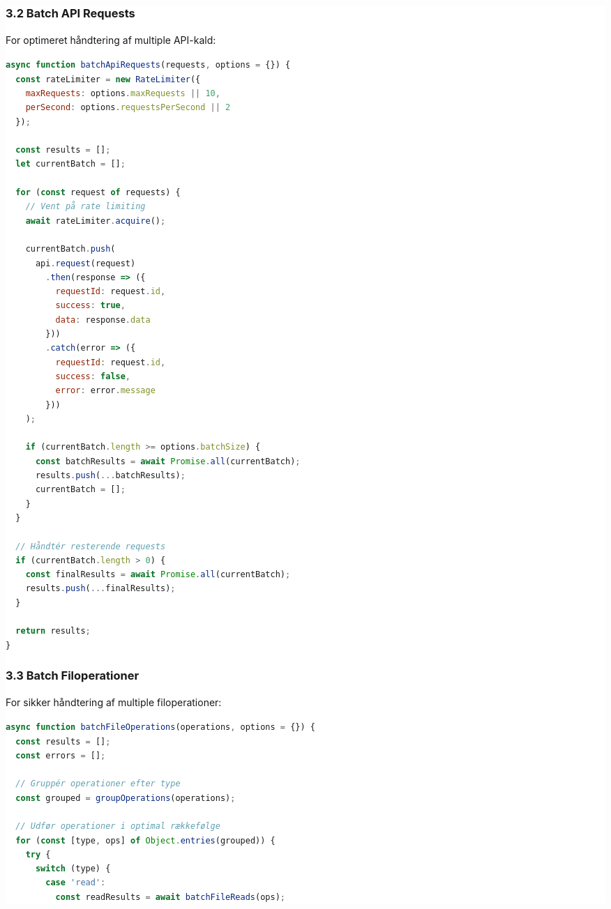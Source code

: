 ### 3.2 Batch API Requests
For optimeret håndtering af multiple API-kald:
```javascript
async function batchApiRequests(requests, options = {}) {
  const rateLimiter = new RateLimiter({
    maxRequests: options.maxRequests || 10,
    perSecond: options.requestsPerSecond || 2
  });
  
  const results = [];
  let currentBatch = [];
  
  for (const request of requests) {
    // Vent på rate limiting
    await rateLimiter.acquire();
    
    currentBatch.push(
      api.request(request)
        .then(response => ({
          requestId: request.id,
          success: true,
          data: response.data
        }))
        .catch(error => ({
          requestId: request.id,
          success: false,
          error: error.message
        }))
    );
    
    if (currentBatch.length >= options.batchSize) {
      const batchResults = await Promise.all(currentBatch);
      results.push(...batchResults);
      currentBatch = [];
    }
  }
  
  // Håndtér resterende requests
  if (currentBatch.length > 0) {
    const finalResults = await Promise.all(currentBatch);
    results.push(...finalResults);
  }
  
  return results;
}
```

### 3.3 Batch Filoperationer
For sikker håndtering af multiple filoperationer:
```javascript
async function batchFileOperations(operations, options = {}) {
  const results = [];
  const errors = [];
  
  // Gruppér operationer efter type
  const grouped = groupOperations(operations);
  
  // Udfør operationer i optimal rækkefølge
  for (const [type, ops] of Object.entries(grouped)) {
    try {
      switch (type) {
        case 'read':
          const readResults = await batchFileReads(ops);
```